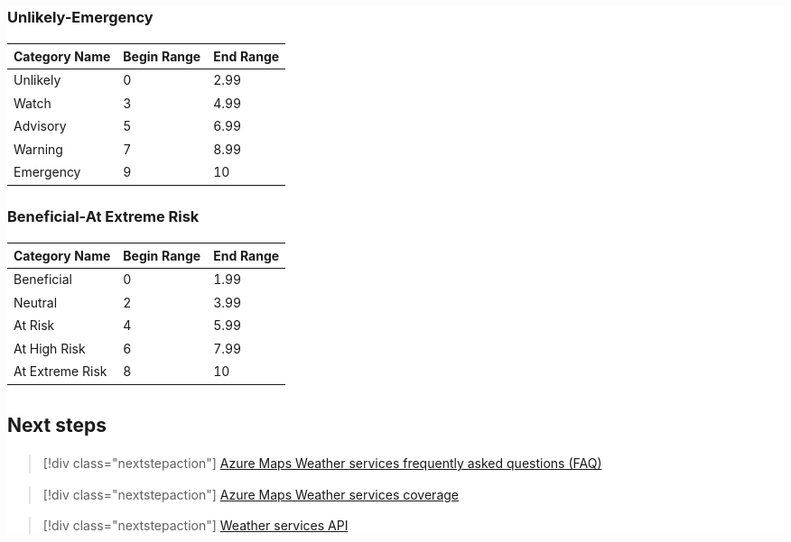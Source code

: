 ### Unlikely-Emergency

| Category Name | Begin Range | End Range |
  --------------|-------------|-----------
  Unlikely      |  0          |     2.99
  Watch         |  3          |     4.99
  Advisory      |  5          |     6.99
  Warning       |  7          |     8.99
  Emergency     |  9          |     10

### Beneficial-At Extreme Risk

| Category Name   | Begin Range | End Range |
  ----------------|-------------|------------
  Beneficial      |    0        |   1.99
  Neutral         |    2        |   3.99
  At Risk         |    4        |   5.99
  At High Risk    |    6        |   7.99
  At Extreme Risk |    8        |   10

## Next steps

> [!div class="nextstepaction"]
> [Azure Maps Weather services frequently asked questions (FAQ)]

> [!div class="nextstepaction"]
> [Azure Maps Weather services coverage]

> [!div class="nextstepaction"]
> [Weather services API]

[Azure Maps Weather services coverage]: weather-coverage.md
[Azure Maps Weather services frequently asked questions (FAQ)]: weather-services-faq.yml
[Get Daily Indices API]: /rest/api/maps/weather
[Get Map Tile v2 API]: /rest/api/maps/render/get-map-tile
[Index IDs and index groups IDs]: #index-ids-and-index-groups-ids
[Weather services API]: /rest/api/maps/weather
[Weather services]: /rest/api/maps/weather
